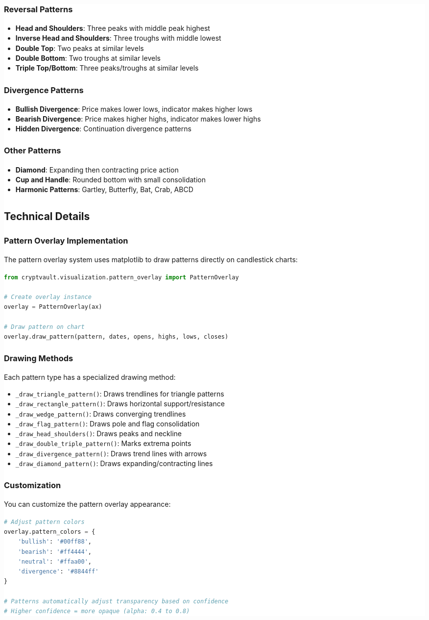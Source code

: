 ### Reversal Patterns
- **Head and Shoulders**: Three peaks with middle peak highest
- **Inverse Head and Shoulders**: Three troughs with middle lowest
- **Double Top**: Two peaks at similar levels
- **Double Bottom**: Two troughs at similar levels
- **Triple Top/Bottom**: Three peaks/troughs at similar levels

### Divergence Patterns
- **Bullish Divergence**: Price makes lower lows, indicator makes higher lows
- **Bearish Divergence**: Price makes higher highs, indicator makes lower highs
- **Hidden Divergence**: Continuation divergence patterns

### Other Patterns
- **Diamond**: Expanding then contracting price action
- **Cup and Handle**: Rounded bottom with small consolidation
- **Harmonic Patterns**: Gartley, Butterfly, Bat, Crab, ABCD

## Technical Details

### Pattern Overlay Implementation

The pattern overlay system uses matplotlib to draw patterns directly on candlestick charts:

```python
from cryptvault.visualization.pattern_overlay import PatternOverlay

# Create overlay instance
overlay = PatternOverlay(ax)

# Draw pattern on chart
overlay.draw_pattern(pattern, dates, opens, highs, lows, closes)
```

### Drawing Methods

Each pattern type has a specialized drawing method:

- `_draw_triangle_pattern()`: Draws trendlines for triangle patterns
- `_draw_rectangle_pattern()`: Draws horizontal support/resistance
- `_draw_wedge_pattern()`: Draws converging trendlines
- `_draw_flag_pattern()`: Draws pole and flag consolidation
- `_draw_head_shoulders()`: Draws peaks and neckline
- `_draw_double_triple_pattern()`: Marks extrema points
- `_draw_divergence_pattern()`: Draws trend lines with arrows
- `_draw_diamond_pattern()`: Draws expanding/contracting lines

### Customization

You can customize the pattern overlay appearance:

```python
# Adjust pattern colors
overlay.pattern_colors = {
    'bullish': '#00ff88',
    'bearish': '#ff4444',
    'neutral': '#ffaa00',
    'divergence': '#8844ff'
}

# Patterns automatically adjust transparency based on confidence
# Higher confidence = more opaque (alpha: 0.4 to 0.8)
```
